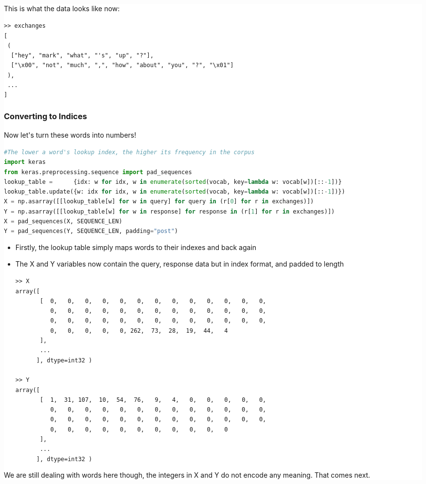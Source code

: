 This is what the data looks like now:

    >> exchanges
    [
     (
      ["hey", "mark", "what", "'s", "up", "?"],
      ["\x00", "not", "much", ",", "how", "about", "you", "?", "\x01"]
     ),
     ...
    ]

### Converting to Indices

Now let's turn these words into numbers!

```python
#The lower a word's lookup index, the higher its frequency in the corpus
import keras
from keras.preprocessing.sequence import pad_sequences
lookup_table =      {idx: w for idx, w in enumerate(sorted(vocab, key=lambda w: vocab[w])[::-1])}
lookup_table.update({w: idx for idx, w in enumerate(sorted(vocab, key=lambda w: vocab[w])[::-1])})
X = np.asarray([[lookup_table[w] for w in query] for query in (r[0] for r in exchanges)])
Y = np.asarray([[lookup_table[w] for w in response] for response in (r[1] for r in exchanges)])
X = pad_sequences(X, SEQUENCE_LEN)
Y = pad_sequences(Y, SEQUENCE_LEN, padding="post")
```

* Firstly, the lookup table simply maps words to their indexes and back again
* The X and Y variables now contain the query, response data but in index format, and padded to length

    ```
    >> X 
    array([
           [  0,   0,   0,   0,   0,   0,   0,   0,   0,   0,   0,   0,   0,
              0,   0,   0,   0,   0,   0,   0,   0,   0,   0,   0,   0,   0,
              0,   0,   0,   0,   0,   0,   0,   0,   0,   0,   0,   0,   0,
              0,   0,   0,   0,   0, 262,  73,  28,  19,  44,   4
           ],
           ...
          ], dtype=int32 )

    >> Y
    array([
           [  1,  31, 107,  10,  54,  76,   9,   4,   0,   0,   0,   0,   0,
              0,   0,   0,   0,   0,   0,   0,   0,   0,   0,   0,   0,   0,
              0,   0,   0,   0,   0,   0,   0,   0,   0,   0,   0,   0,   0,
              0,   0,   0,   0,   0,   0,   0,   0,   0,   0,   0
           ],
           ...
          ], dtype=int32 )
    ```

We are still dealing with words here though, the integers in X and Y do not encode any meaning. That comes next.
